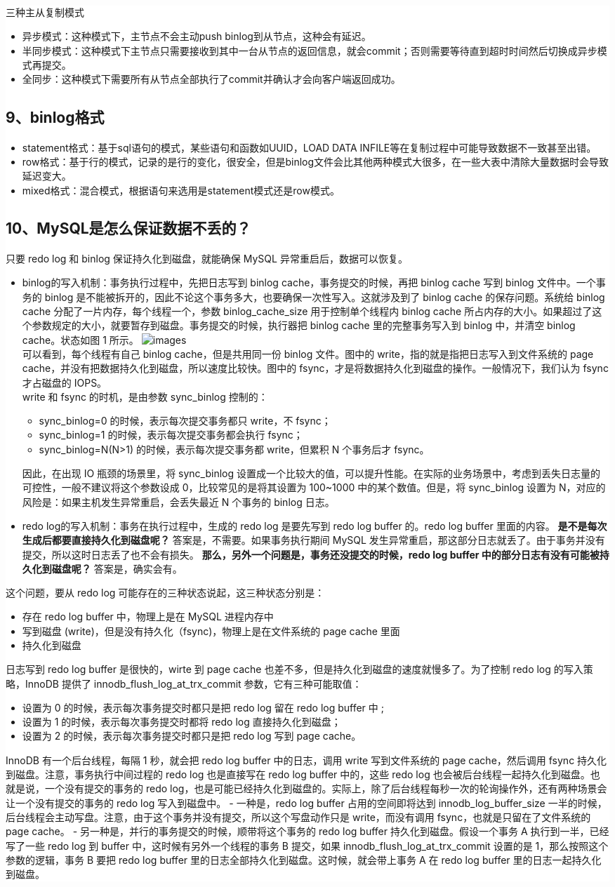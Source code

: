 三种主从复制模式
- 异步模式：这种模式下，主节点不会主动push binlog到从节点，这种会有延迟。
- 半同步模式：这种模式下主节点只需要接收到其中一台从节点的返回信息，就会commit；否则需要等待直到超时时间然后切换成异步模式再提交。
- 全同步：这种模式下需要所有从节点全部执行了commit并确认才会向客户端返回成功。

## 9、binlog格式
- statement格式：基于sql语句的模式，某些语句和函数如UUID，LOAD DATA INFILE等在复制过程中可能导致数据不一致甚至出错。
- row格式：基于行的模式，记录的是行的变化，很安全，但是binlog文件会比其他两种模式大很多，在一些大表中清除大量数据时会导致延迟变大。
- mixed格式：混合模式，根据语句来选用是statement模式还是row模式。

## 10、MySQL是怎么保证数据不丢的？
只要 redo log 和 binlog 保证持久化到磁盘，就能确保 MySQL 异常重启后，数据可以恢复。

- binlog的写入机制：事务执行过程中，先把日志写到 binlog cache，事务提交的时候，再把 binlog cache 写到 binlog 文件中。一个事务的 binlog 是不能被拆开的，因此不论这个事务多大，也要确保一次性写入。这就涉及到了 binlog cache 的保存问题。系统给 binlog cache 分配了一片内存，每个线程一个，参数 binlog_cache_size 用于控制单个线程内 binlog cache 所占内存的大小。如果超过了这个参数规定的大小，就要暂存到磁盘。事务提交的时候，执行器把 binlog cache 里的完整事务写入到 binlog 中，并清空 binlog cache。状态如图 1 所示。  ![images](https://github.com/FantasyLakers/my-lessons/blob/master/database/MySQL/binlog%E5%86%99%E5%85%A5%E6%AD%A5%E9%AA%A4.png?raw=true)   
可以看到，每个线程有自己 binlog cache，但是共用同一份 binlog 文件。图中的 write，指的就是指把日志写入到文件系统的 page cache，并没有把数据持久化到磁盘，所以速度比较快。图中的 fsync，才是将数据持久化到磁盘的操作。一般情况下，我们认为 fsync 才占磁盘的 IOPS。  
write 和 fsync 的时机，是由参数 sync_binlog 控制的：
  - sync_binlog=0 的时候，表示每次提交事务都只 write，不 fsync；
  - sync_binlog=1 的时候，表示每次提交事务都会执行 fsync；
  - sync_binlog=N(N>1) 的时候，表示每次提交事务都 write，但累积 N 个事务后才 fsync。  
    
  因此，在出现 IO 瓶颈的场景里，将 sync_binlog 设置成一个比较大的值，可以提升性能。在实际的业务场景中，考虑到丢失日志量的可控性，一般不建议将这个参数设成 0，比较常见的是将其设置为 100~1000 中的某个数值。但是，将 sync_binlog 设置为 N，对应的风险是：如果主机发生异常重启，会丢失最近 N 个事务的 binlog 日志。  
  
- redo log的写入机制：事务在执行过程中，生成的 redo log 是要先写到 redo log buffer 的。redo log buffer 里面的内容。 **是不是每次生成后都要直接持久化到磁盘呢？** 答案是，不需要。如果事务执行期间 MySQL 发生异常重启，那这部分日志就丢了。由于事务并没有提交，所以这时日志丢了也不会有损失。 **那么，另外一个问题是，事务还没提交的时候，redo log buffer 中的部分日志有没有可能被持久化到磁盘呢？** 答案是，确实会有。    

这个问题，要从 redo log 可能存在的三种状态说起，这三种状态分别是：
  - 存在 redo log buffer 中，物理上是在 MySQL 进程内存中
  - 写到磁盘 (write)，但是没有持久化（fsync)，物理上是在文件系统的 page cache 里面
  - 持久化到磁盘  
  
日志写到 redo log buffer 是很快的，wirte 到 page cache 也差不多，但是持久化到磁盘的速度就慢多了。为了控制 redo log 的写入策略，InnoDB 提供了 innodb_flush_log_at_trx_commit 参数，它有三种可能取值：
  - 设置为 0 的时候，表示每次事务提交时都只是把 redo log 留在 redo log buffer 中 ;
  - 设置为 1 的时候，表示每次事务提交时都将 redo log 直接持久化到磁盘；
  - 设置为 2 的时候，表示每次事务提交时都只是把 redo log 写到 page cache。  
  
InnoDB 有一个后台线程，每隔 1 秒，就会把 redo log buffer 中的日志，调用 write 写到文件系统的 page cache，然后调用 fsync 持久化到磁盘。注意，事务执行中间过程的 redo log 也是直接写在 redo log buffer 中的，这些 redo log 也会被后台线程一起持久化到磁盘。也就是说，一个没有提交的事务的 redo log，也是可能已经持久化到磁盘的。实际上，除了后台线程每秒一次的轮询操作外，还有两种场景会让一个没有提交的事务的 redo log 写入到磁盘中。
    - 一种是，redo log buffer 占用的空间即将达到 innodb_log_buffer_size 一半的时候，后台线程会主动写盘。注意，由于这个事务并没有提交，所以这个写盘动作只是 write，而没有调用 fsync，也就是只留在了文件系统的 page cache。
    - 另一种是，并行的事务提交的时候，顺带将这个事务的 redo log buffer 持久化到磁盘。假设一个事务 A 执行到一半，已经写了一些 redo log 到 buffer 中，这时候有另外一个线程的事务 B 提交，如果 innodb_flush_log_at_trx_commit 设置的是 1，那么按照这个参数的逻辑，事务 B 要把 redo log buffer 里的日志全部持久化到磁盘。这时候，就会带上事务 A 在 redo log buffer 里的日志一起持久化到磁盘。



